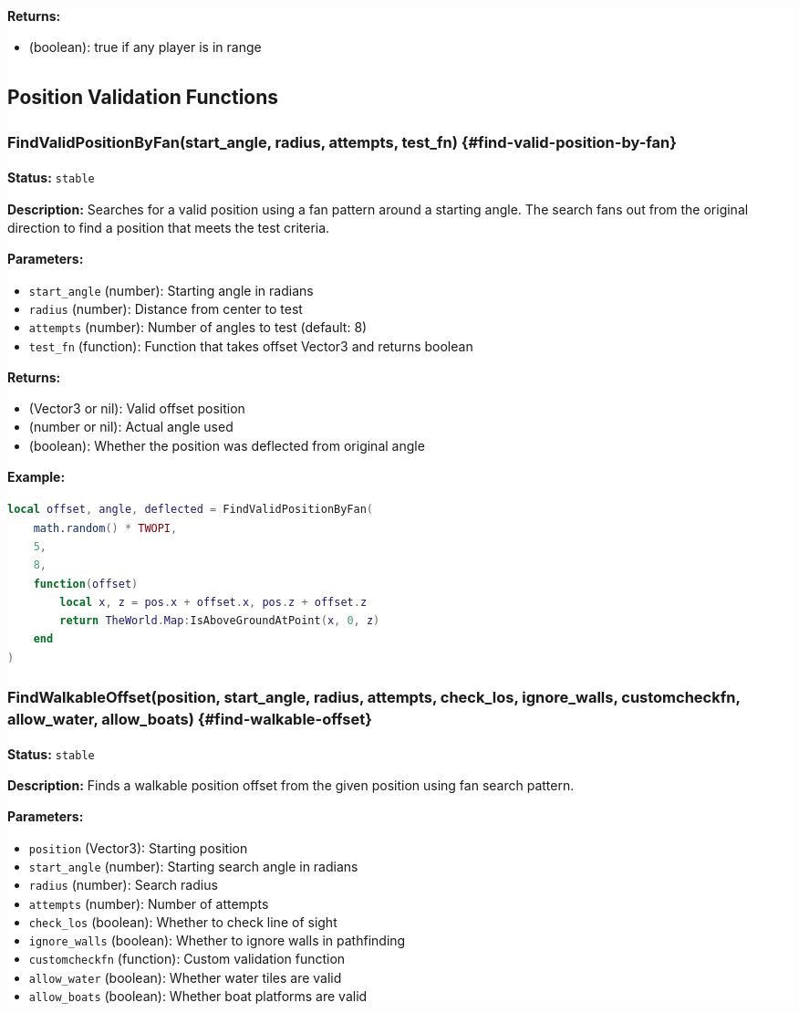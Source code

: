 **Returns:**
- (boolean): true if any player is in range

## Position Validation Functions

### FindValidPositionByFan(start_angle, radius, attempts, test_fn) {#find-valid-position-by-fan}

**Status:** `stable`

**Description:**
Searches for a valid position using a fan pattern around a starting angle. The search fans out from the original direction to find a position that meets the test criteria.

**Parameters:**
- `start_angle` (number): Starting angle in radians
- `radius` (number): Distance from center to test
- `attempts` (number): Number of angles to test (default: 8)
- `test_fn` (function): Function that takes offset Vector3 and returns boolean

**Returns:**
- (Vector3 or nil): Valid offset position
- (number or nil): Actual angle used
- (boolean): Whether the position was deflected from original angle

**Example:**
```lua
local offset, angle, deflected = FindValidPositionByFan(
    math.random() * TWOPI, 
    5, 
    8, 
    function(offset)
        local x, z = pos.x + offset.x, pos.z + offset.z
        return TheWorld.Map:IsAboveGroundAtPoint(x, 0, z)
    end
)
```

### FindWalkableOffset(position, start_angle, radius, attempts, check_los, ignore_walls, customcheckfn, allow_water, allow_boats) {#find-walkable-offset}

**Status:** `stable`

**Description:**
Finds a walkable position offset from the given position using fan search pattern.

**Parameters:**
- `position` (Vector3): Starting position
- `start_angle` (number): Starting search angle in radians
- `radius` (number): Search radius
- `attempts` (number): Number of attempts
- `check_los` (boolean): Whether to check line of sight
- `ignore_walls` (boolean): Whether to ignore walls in pathfinding
- `customcheckfn` (function): Custom validation function
- `allow_water` (boolean): Whether water tiles are valid
- `allow_boats` (boolean): Whether boat platforms are valid

